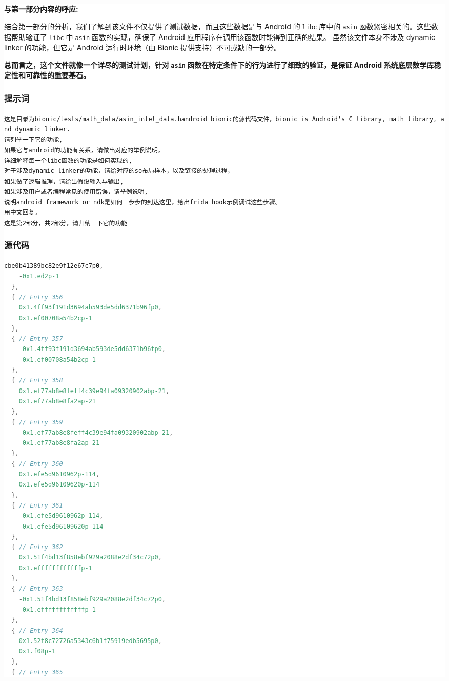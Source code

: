 **与第一部分内容的呼应:**

结合第一部分的分析，我们了解到该文件不仅提供了测试数据，而且这些数据是与 Android 的 `libc` 库中的 `asin` 函数紧密相关的。这些数据帮助验证了 `libc` 中 `asin` 函数的实现，确保了 Android 应用程序在调用该函数时能得到正确的结果。 虽然该文件本身不涉及 dynamic linker 的功能，但它是 Android 运行时环境（由 Bionic 提供支持）不可或缺的一部分。

**总而言之，这个文件就像一个详尽的测试计划，针对 `asin` 函数在特定条件下的行为进行了细致的验证，是保证 Android 系统底层数学库稳定性和可靠性的重要基石。**

### 提示词
```
这是目录为bionic/tests/math_data/asin_intel_data.handroid bionic的源代码文件，bionic is Android's C library, math library, and dynamic linker. 
请列举一下它的功能,
如果它与android的功能有关系，请做出对应的举例说明，
详细解释每一个libc函数的功能是如何实现的,
对于涉及dynamic linker的功能，请给对应的so布局样本，以及链接的处理过程，
如果做了逻辑推理，请给出假设输入与输出,
如果涉及用户或者编程常见的使用错误，请举例说明,
说明android framework or ndk是如何一步步的到达这里，给出frida hook示例调试这些步骤。
用中文回复。
这是第2部分，共2部分，请归纳一下它的功能
```

### 源代码
```c
cbe0b41389bc82e9f12e67c7p0,
    -0x1.ed2p-1
  },
  { // Entry 356
    0x1.4ff93f191d3694ab593de5dd6371b96fp0,
    0x1.ef00708a54b2cp-1
  },
  { // Entry 357
    -0x1.4ff93f191d3694ab593de5dd6371b96fp0,
    -0x1.ef00708a54b2cp-1
  },
  { // Entry 358
    0x1.ef77ab8e8feff4c39e94fa09320902abp-21,
    0x1.ef77ab8e8fa2ap-21
  },
  { // Entry 359
    -0x1.ef77ab8e8feff4c39e94fa09320902abp-21,
    -0x1.ef77ab8e8fa2ap-21
  },
  { // Entry 360
    0x1.efe5d9610962p-114,
    0x1.efe5d96109620p-114
  },
  { // Entry 361
    -0x1.efe5d9610962p-114,
    -0x1.efe5d96109620p-114
  },
  { // Entry 362
    0x1.51f4bd13f858ebf929a2088e2df34c72p0,
    0x1.effffffffffffp-1
  },
  { // Entry 363
    -0x1.51f4bd13f858ebf929a2088e2df34c72p0,
    -0x1.effffffffffffp-1
  },
  { // Entry 364
    0x1.52f8c72726a5343c6b1f75919edb5695p0,
    0x1.f08p-1
  },
  { // Entry 365
```